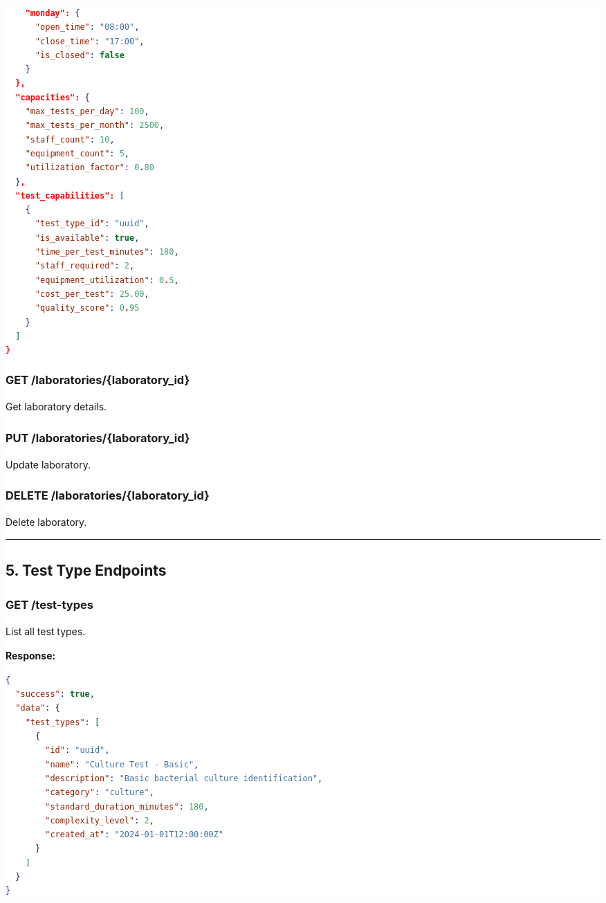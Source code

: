 ```json
    "monday": {
      "open_time": "08:00",
      "close_time": "17:00",
      "is_closed": false
    }
  },
  "capacities": {
    "max_tests_per_day": 100,
    "max_tests_per_month": 2500,
    "staff_count": 10,
    "equipment_count": 5,
    "utilization_factor": 0.80
  },
  "test_capabilities": [
    {
      "test_type_id": "uuid",
      "is_available": true,
      "time_per_test_minutes": 180,
      "staff_required": 2,
      "equipment_utilization": 0.5,
      "cost_per_test": 25.00,
      "quality_score": 0.95
    }
  ]
}
```

### GET /laboratories/{laboratory_id}
Get laboratory details.

### PUT /laboratories/{laboratory_id}
Update laboratory.

### DELETE /laboratories/{laboratory_id}
Delete laboratory.

---

## 5. Test Type Endpoints

### GET /test-types
List all test types.

**Response:**
```json
{
  "success": true,
  "data": {
    "test_types": [
      {
        "id": "uuid",
        "name": "Culture Test - Basic",
        "description": "Basic bacterial culture identification",
        "category": "culture",
        "standard_duration_minutes": 180,
        "complexity_level": 2,
        "created_at": "2024-01-01T12:00:00Z"
      }
    ]
  }
}
```
